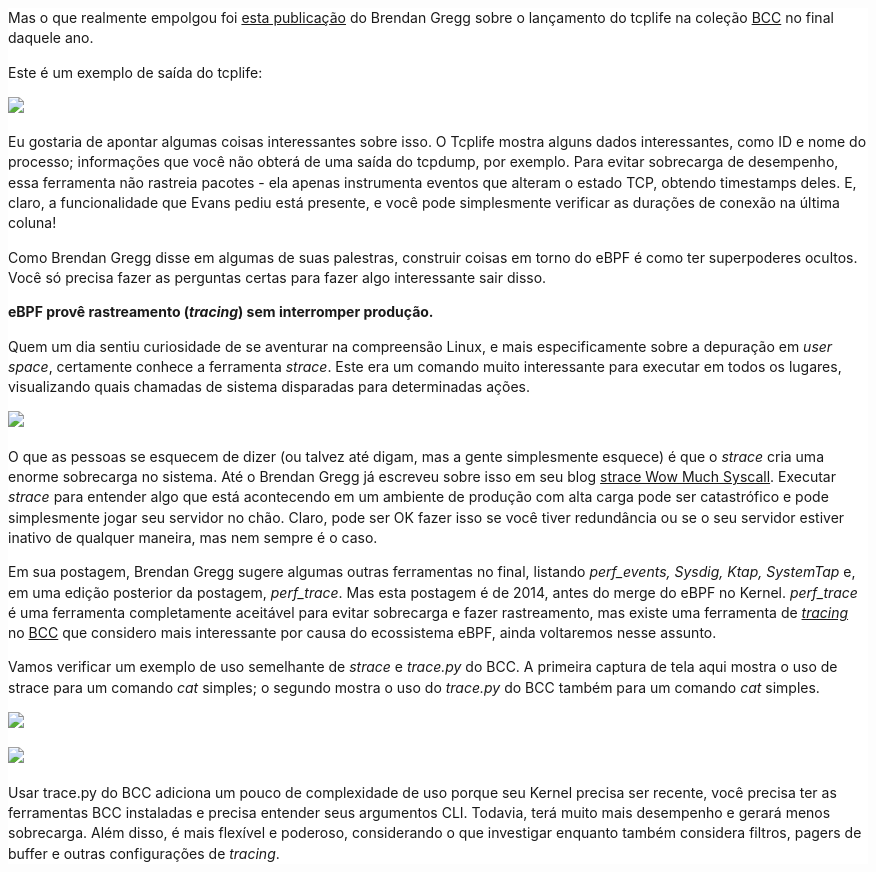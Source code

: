 Mas o que realmente empolgou foi [esta publicação](http://www.brendangregg.com/blog/2016-11-30/linux-bcc-tcplife.html) do Brendan Gregg sobre o lançamento do tcplife na coleção [BCC](https://github.com/iovisor/bcc) no final daquele ano.

Este é um exemplo de saída do tcplife:

![](https://lh6.googleusercontent.com/wUr0mIFU0NEcJ6HTaq9-nJLL5kNuFBTEW85vgtOFsDKNty4LoV_fSt3fHINYRldK_VtkVJ287vO9BSugcY5pSFTUptS3E3Vj11xk7EfmMtvzJ3e2yqdNyZSCdwx8uN02JUgAzO7l)


Eu gostaria de apontar algumas coisas interessantes sobre isso. O Tcplife mostra alguns dados interessantes, como ID e nome do processo; informações que você não obterá de uma saída do tcpdump, por exemplo. Para evitar sobrecarga de desempenho, essa ferramenta não rastreia pacotes - ela apenas instrumenta eventos que alteram o estado TCP, obtendo timestamps deles. E, claro, a funcionalidade que Evans pediu está presente, e você pode simplesmente verificar as durações de conexão na última coluna!

Como Brendan Gregg disse em algumas de suas palestras, construir coisas em torno do eBPF é como ter superpoderes ocultos. Você só precisa fazer as perguntas certas para fazer algo interessante sair disso.

**eBPF provê rastreamento (*tracing*) sem interromper produção.**

Quem um dia sentiu curiosidade de se aventurar na compreensão Linux, e mais especificamente sobre a depuração em *user space*, certamente conhece a ferramenta _strace_. Este era um comando muito interessante para executar em todos os lugares, visualizando quais chamadas de sistema disparadas para determinadas ações.

![](https://lh3.googleusercontent.com/V1q2hd_FzteIRSuwtRs9YkYmQQEjEM3c3otjUhbFoDfRnoWJPrUifvdk0ufWUo4SgE-12Q5rTufqpDEIjhLjYXd0XCgh9N_2A-vXlQ-4naPM8RCZbzuDo5jHJkgKJsRR-zgntn3-)

O que as pessoas se esquecem de dizer (ou talvez até digam, mas a gente simplesmente esquece) é que o _strace_ cria uma enorme sobrecarga no sistema. Até o Brendan Gregg já escreveu sobre isso em seu blog [strace Wow Much Syscall](http://www.brendangregg.com/blog/2014-05-11/strace-wow-much-syscall.html). Executar _strace_ para entender algo que está acontecendo em um ambiente de produção com alta carga pode ser catastrófico e pode simplesmente jogar seu servidor no chão. Claro, pode ser OK fazer isso se você tiver redundância ou se o seu servidor estiver inativo de qualquer maneira, mas nem sempre é o caso.

Em sua postagem, Brendan Gregg sugere algumas outras ferramentas no final, listando *perf_events, Sysdig, Ktap, SystemTap* e, em uma edição posterior da postagem, *perf_trace*. Mas esta postagem é de 2014, antes do merge do eBPF no Kernel. *perf_trace* é uma ferramenta completamente aceitável para evitar sobrecarga e fazer rastreamento, mas existe uma ferramenta de [*tracing*](https://github.com/iovisor/bcc/blob/master/tools/trace.py) no [BCC](https://github.com/iovisor/bcc) que considero mais interessante por causa do ecossistema eBPF, ainda voltaremos nesse assunto.

Vamos verificar um exemplo de uso semelhante de _strace_ e _trace.py_ do BCC. A primeira captura de tela aqui mostra o uso de strace para um comando _cat_ simples; o segundo mostra o uso do _trace.py_ do BCC também para um comando _cat_ simples.

![](https://lh3.googleusercontent.com/p4GHY6RAGmM19Chiuli30sIG6tmo6j1FlGd34ft9hfECcxcZHlpp-q4ihxGhigvOq3-NQ4s62q5wxNsmLmi5Gs7SCjFxSi7mzkNkuQ09C0vTAhP8VhKTkHqa35t9wyvbVWHNRlK0)

![](https://lh5.googleusercontent.com/iqaGobzk_pnP-xEFZAJtSLKMkHrcdGXtiaTjBw9Y3YRQ_5-edvl6t95pF0ALCKRieTj0aFoRfWrsoSXNtkHJAZfN6ACVwZ15v6PHeKwAKkdKswo7wUAhogLatEfmj5rgqCJasGrR)

Usar trace.py do BCC adiciona um pouco de complexidade de uso porque seu Kernel precisa ser recente, você precisa ter as ferramentas BCC instaladas e precisa entender seus argumentos CLI. Todavia, terá muito mais desempenho e gerará menos sobrecarga. Além disso, é mais flexível e poderoso, considerando o que investigar enquanto também considera filtros, pagers de buffer e outras configurações de *tracing*.
